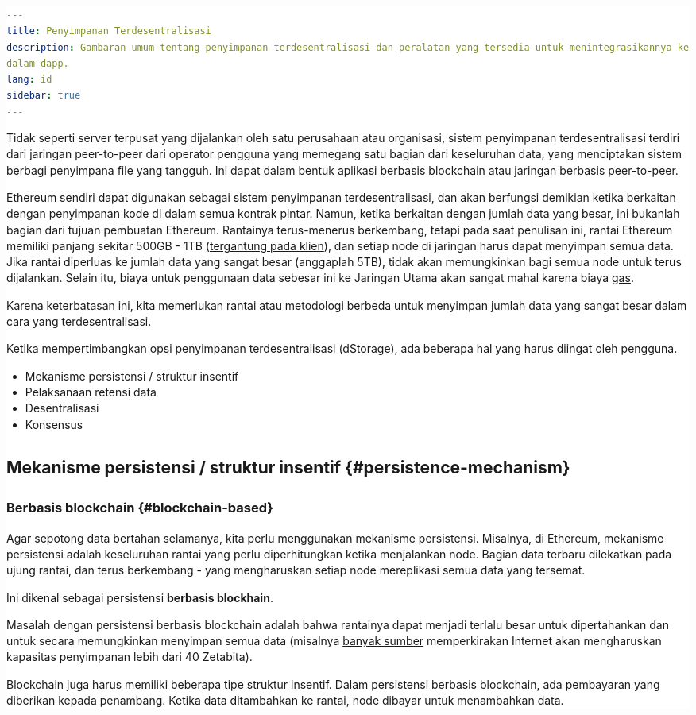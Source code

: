 ```yaml
---
title: Penyimpanan Terdesentralisasi
description: Gambaran umum tentang penyimpanan terdesentralisasi dan peralatan yang tersedia untuk menintegrasikannya ke dalam dapp.
lang: id
sidebar: true
---
```


Tidak seperti server terpusat yang dijalankan oleh satu perusahaan atau organisasi, sistem penyimpanan terdesentralisasi terdiri dari jaringan peer-to-peer dari operator pengguna yang memegang satu bagian dari keseluruhan data, yang menciptakan sistem berbagi penyimpana file yang tangguh. Ini dapat dalam bentuk aplikasi berbasis blockchain atau jaringan berbasis peer-to-peer.

Ethereum sendiri dapat digunakan sebagai sistem penyimpanan terdesentralisasi, dan akan berfungsi demikian ketika berkaitan dengan penyimpanan kode di dalam semua kontrak pintar. Namun, ketika berkaitan dengan jumlah data yang besar, ini bukanlah bagian dari tujuan pembuatan Ethereum. Rantainya terus-menerus berkembang, tetapi pada saat penulisan ini, rantai Ethereum memiliki panjang sekitar 500GB - 1TB ([tergantung pada klien](https://etherscan.io/chartsync/chaindefault)), dan setiap node di jaringan harus dapat menyimpan semua data. Jika rantai diperluas ke jumlah data yang sangat besar (anggaplah 5TB), tidak akan memungkinkan bagi semua node untuk terus dijalankan. Selain itu, biaya untuk penggunaan data sebesar ini ke Jaringan Utama akan sangat mahal karena biaya [gas](/developers/docs/gas).

Karena keterbatasan ini, kita memerlukan rantai atau metodologi berbeda untuk menyimpan jumlah data yang sangat besar dalam cara yang terdesentralisasi.

Ketika mempertimbangkan opsi penyimpanan terdesentralisasi (dStorage), ada beberapa hal yang harus diingat oleh pengguna.

- Mekanisme persistensi / struktur insentif
- Pelaksanaan retensi data
- Desentralisasi
- Konsensus

## Mekanisme persistensi / struktur insentif {#persistence-mechanism}

### Berbasis blockchain {#blockchain-based}

Agar sepotong data bertahan selamanya, kita perlu menggunakan mekanisme persistensi. Misalnya, di Ethereum, mekanisme persistensi adalah keseluruhan rantai yang perlu diperhitungkan ketika menjalankan node. Bagian data terbaru dilekatkan pada ujung rantai, dan terus berkembang - yang mengharuskan setiap node mereplikasi semua data yang tersemat.

Ini dikenal sebagai persistensi **berbasis blockhain**.

Masalah dengan persistensi berbasis blockchain adalah bahwa rantainya dapat menjadi terlalu besar untuk dipertahankan dan untuk secara memungkinkan menyimpan semua data (misalnya [banyak sumber](https://healthit.com.au/how-big-is-the-internet-and-how-do-we-measure-it/) memperkirakan Internet akan mengharuskan kapasitas penyimpanan lebih dari 40 Zetabita).

Blockchain juga harus memiliki beberapa tipe struktur insentif. Dalam persistensi berbasis blockchain, ada pembayaran yang diberikan kepada penambang. Ketika data ditambahkan ke rantai, node dibayar untuk menambahkan data.
